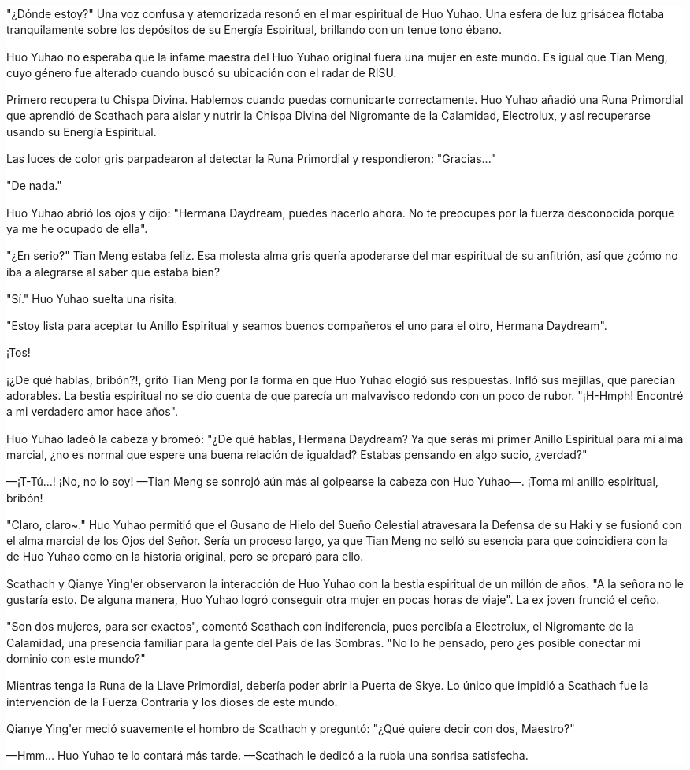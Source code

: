 "¿Dónde estoy?" Una voz confusa y atemorizada resonó en el mar espiritual de Huo Yuhao. Una esfera de luz grisácea flotaba tranquilamente sobre los depósitos de su Energía Espiritual, brillando con un tenue tono ébano.

Huo Yuhao no esperaba que la infame maestra del Huo Yuhao original fuera una mujer en este mundo. Es igual que Tian Meng, cuyo género fue alterado cuando buscó su ubicación con el radar de RISU.

Primero recupera tu Chispa Divina. Hablemos cuando puedas comunicarte correctamente. Huo Yuhao añadió una Runa Primordial que aprendió de Scathach para aislar y nutrir la Chispa Divina del Nigromante de la Calamidad, Electrolux, y así recuperarse usando su Energía Espiritual.

Las luces de color gris parpadearon al detectar la Runa Primordial y respondieron: "Gracias..."

"De nada."

Huo Yuhao abrió los ojos y dijo: "Hermana Daydream, puedes hacerlo ahora. No te preocupes por la fuerza desconocida porque ya me he ocupado de ella".

"¿En serio?" Tian Meng estaba feliz. Esa molesta alma gris quería apoderarse del mar espiritual de su anfitrión, así que ¿cómo no iba a alegrarse al saber que estaba bien?

"Sí." Huo Yuhao suelta una risita.

"Estoy lista para aceptar tu Anillo Espiritual y seamos buenos compañeros el uno para el otro, Hermana Daydream".

¡Tos!

¡¿De qué hablas, bribón?!, gritó Tian Meng por la forma en que Huo Yuhao elogió sus respuestas. Infló sus mejillas, que parecían adorables. La bestia espiritual no se dio cuenta de que parecía un malvavisco redondo con un poco de rubor. "¡H-Hmph! Encontré a mi verdadero amor hace años".

Huo Yuhao ladeó la cabeza y bromeó: "¿De qué hablas, Hermana Daydream? Ya que serás mi primer Anillo Espiritual para mi alma marcial, ¿no es normal que espere una buena relación de igualdad? Estabas pensando en algo sucio, ¿verdad?"

—¡T-Tú...! ¡No, no lo soy! —Tian Meng se sonrojó aún más al golpearse la cabeza con Huo Yuhao—. ¡Toma mi anillo espiritual, bribón!

"Claro, claro~." Huo Yuhao permitió que el Gusano de Hielo del Sueño Celestial atravesara la Defensa de su Haki y se fusionó con el alma marcial de los Ojos del Señor. Sería un proceso largo, ya que Tian Meng no selló su esencia para que coincidiera con la de Huo Yuhao como en la historia original, pero se preparó para ello.

Scathach y Qianye Ying'er observaron la interacción de Huo Yuhao con la bestia espiritual de un millón de años. "A la señora no le gustaría esto. De alguna manera, Huo Yuhao logró conseguir otra mujer en pocas horas de viaje". La ex joven frunció el ceño.

"Son dos mujeres, para ser exactos", comentó Scathach con indiferencia, pues percibía a Electrolux, el Nigromante de la Calamidad, una presencia familiar para la gente del País de las Sombras. "No lo he pensado, pero ¿es posible conectar mi dominio con este mundo?"

Mientras tenga la Runa de la Llave Primordial, debería poder abrir la Puerta de Skye. Lo único que impidió a Scathach fue la intervención de la Fuerza Contraria y los dioses de este mundo.

Qianye Ying'er meció suavemente el hombro de Scathach y preguntó: "¿Qué quiere decir con dos, Maestro?"

—Hmm... Huo Yuhao te lo contará más tarde. —Scathach le dedicó a la rubia una sonrisa satisfecha.
